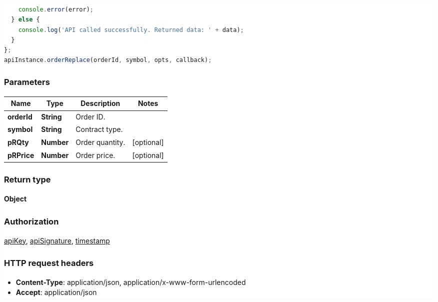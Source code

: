 ```javascript
    console.error(error);
  } else {
    console.log('API called successfully. Returned data: ' + data);
  }
};
apiInstance.orderReplace(orderId, symbol, opts, callback);
```

### Parameters

Name | Type | Description  | Notes
------------- | ------------- | ------------- | -------------
 **orderId** | **String**| Order ID. | 
 **symbol** | **String**| Contract type. | 
 **pRQty** | **Number**| Order quantity. | [optional] 
 **pRPrice** | **Number**| Order price. | [optional] 

### Return type

**Object**

### Authorization

[apiKey](../README.md#apiKey), [apiSignature](../README.md#apiSignature), [timestamp](../README.md#timestamp)

### HTTP request headers

 - **Content-Type**: application/json, application/x-www-form-urlencoded
 - **Accept**: application/json


